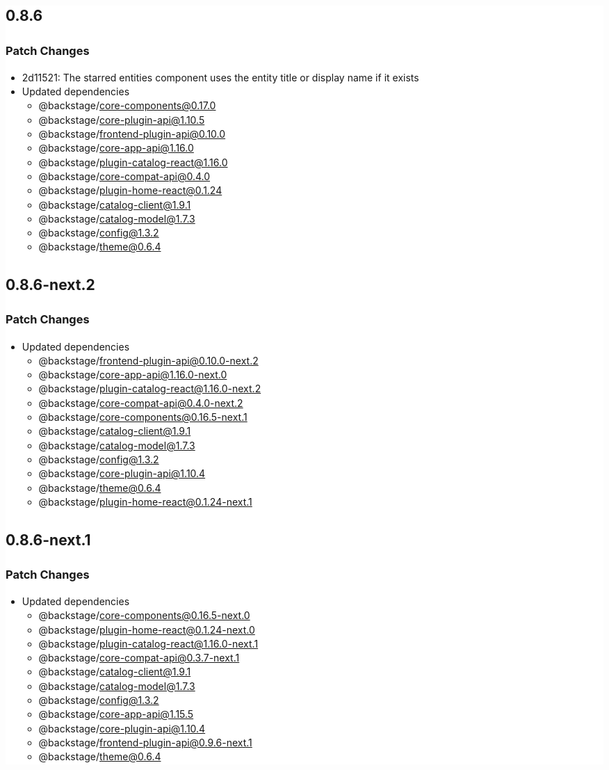 ## 0.8.6

### Patch Changes

- 2d11521: The starred entities component uses the entity title or display name if it exists
- Updated dependencies
  - @backstage/core-components@0.17.0
  - @backstage/core-plugin-api@1.10.5
  - @backstage/frontend-plugin-api@0.10.0
  - @backstage/core-app-api@1.16.0
  - @backstage/plugin-catalog-react@1.16.0
  - @backstage/core-compat-api@0.4.0
  - @backstage/plugin-home-react@0.1.24
  - @backstage/catalog-client@1.9.1
  - @backstage/catalog-model@1.7.3
  - @backstage/config@1.3.2
  - @backstage/theme@0.6.4

## 0.8.6-next.2

### Patch Changes

- Updated dependencies
  - @backstage/frontend-plugin-api@0.10.0-next.2
  - @backstage/core-app-api@1.16.0-next.0
  - @backstage/plugin-catalog-react@1.16.0-next.2
  - @backstage/core-compat-api@0.4.0-next.2
  - @backstage/core-components@0.16.5-next.1
  - @backstage/catalog-client@1.9.1
  - @backstage/catalog-model@1.7.3
  - @backstage/config@1.3.2
  - @backstage/core-plugin-api@1.10.4
  - @backstage/theme@0.6.4
  - @backstage/plugin-home-react@0.1.24-next.1

## 0.8.6-next.1

### Patch Changes

- Updated dependencies
  - @backstage/core-components@0.16.5-next.0
  - @backstage/plugin-home-react@0.1.24-next.0
  - @backstage/plugin-catalog-react@1.16.0-next.1
  - @backstage/core-compat-api@0.3.7-next.1
  - @backstage/catalog-client@1.9.1
  - @backstage/catalog-model@1.7.3
  - @backstage/config@1.3.2
  - @backstage/core-app-api@1.15.5
  - @backstage/core-plugin-api@1.10.4
  - @backstage/frontend-plugin-api@0.9.6-next.1
  - @backstage/theme@0.6.4

